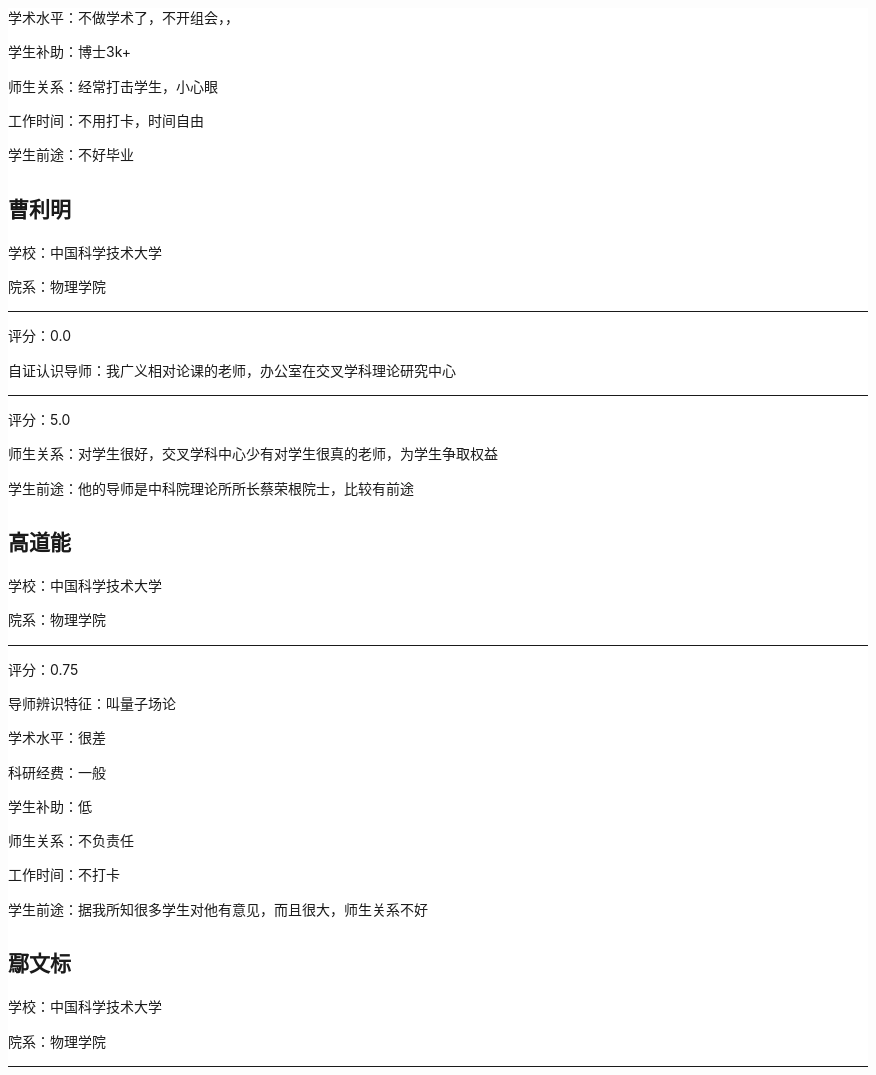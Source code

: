 学术水平：不做学术了，不开组会，，

学生补助：博士3k+

师生关系：经常打击学生，小心眼

工作时间：不用打卡，时间自由

学生前途：不好毕业

## 曹利明

学校：中国科学技术大学

院系：物理学院

* * *

评分：0.0

自证认识导师：我广义相对论课的老师，办公室在交叉学科理论研究中心

* * *

评分：5.0

师生关系：对学生很好，交叉学科中心少有对学生很真的老师，为学生争取权益

学生前途：他的导师是中科院理论所所长蔡荣根院士，比较有前途

## 高道能

学校：中国科学技术大学

院系：物理学院

* * *

评分：0.75

导师辨识特征：叫量子场论

学术水平：很差

科研经费：一般

学生补助：低

师生关系：不负责任

工作时间：不打卡

学生前途：据我所知很多学生对他有意见，而且很大，师生关系不好

## 鄢文标

学校：中国科学技术大学

院系：物理学院

* * *
